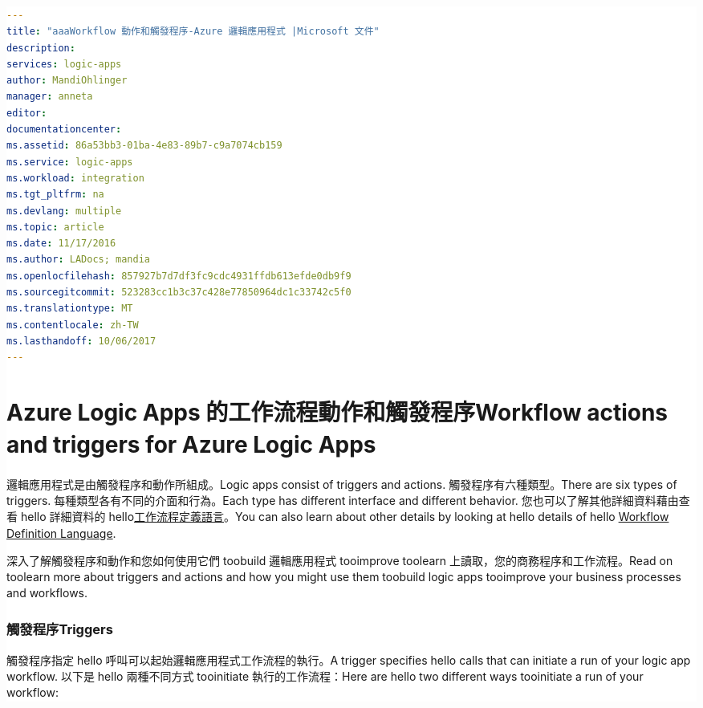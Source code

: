 ```yaml
---
title: "aaaWorkflow 動作和觸發程序-Azure 邏輯應用程式 |Microsoft 文件"
description: 
services: logic-apps
author: MandiOhlinger
manager: anneta
editor: 
documentationcenter: 
ms.assetid: 86a53bb3-01ba-4e83-89b7-c9a7074cb159
ms.service: logic-apps
ms.workload: integration
ms.tgt_pltfrm: na
ms.devlang: multiple
ms.topic: article
ms.date: 11/17/2016
ms.author: LADocs; mandia
ms.openlocfilehash: 857927b7d7df3fc9cdc4931ffdb613efde0db9f9
ms.sourcegitcommit: 523283cc1b3c37c428e77850964dc1c33742c5f0
ms.translationtype: MT
ms.contentlocale: zh-TW
ms.lasthandoff: 10/06/2017
---
```

# <a name="workflow-actions-and-triggers-for-azure-logic-apps"></a><span data-ttu-id="af0c2-102">Azure Logic Apps 的工作流程動作和觸發程序</span><span class="sxs-lookup"><span data-stu-id="af0c2-102">Workflow actions and triggers for Azure Logic Apps</span></span>

<span data-ttu-id="af0c2-103">邏輯應用程式是由觸發程序和動作所組成。</span><span class="sxs-lookup"><span data-stu-id="af0c2-103">Logic apps consist of triggers and actions.</span></span> <span data-ttu-id="af0c2-104">觸發程序有六種類型。</span><span class="sxs-lookup"><span data-stu-id="af0c2-104">There are six types of triggers.</span></span> <span data-ttu-id="af0c2-105">每種類型各有不同的介面和行為。</span><span class="sxs-lookup"><span data-stu-id="af0c2-105">Each type has different interface and different behavior.</span></span> <span data-ttu-id="af0c2-106">您也可以了解其他詳細資料藉由查看 hello 詳細資料的 hello[工作流程定義語言](logic-apps-workflow-definition-language.md)。</span><span class="sxs-lookup"><span data-stu-id="af0c2-106">You can also learn about other details by looking at hello details of hello [Workflow Definition Language](logic-apps-workflow-definition-language.md).</span></span>  
  
<span data-ttu-id="af0c2-107">深入了解觸發程序和動作和您如何使用它們 toobuild 邏輯應用程式 tooimprove toolearn 上讀取，您的商務程序和工作流程。</span><span class="sxs-lookup"><span data-stu-id="af0c2-107">Read on toolearn more about triggers and actions and how you might use them toobuild logic apps tooimprove your business processes and workflows.</span></span>  
  
### <a name="triggers"></a><span data-ttu-id="af0c2-108">觸發程序</span><span class="sxs-lookup"><span data-stu-id="af0c2-108">Triggers</span></span>  

<span data-ttu-id="af0c2-109">觸發程序指定 hello 呼叫可以起始邏輯應用程式工作流程的執行。</span><span class="sxs-lookup"><span data-stu-id="af0c2-109">A trigger specifies hello calls that can initiate a run of your logic app workflow.</span></span> <span data-ttu-id="af0c2-110">以下是 hello 兩種不同方式 tooinitiate 執行的工作流程：</span><span class="sxs-lookup"><span data-stu-id="af0c2-110">Here are hello two different ways tooinitiate a run of your workflow:</span></span>  
  